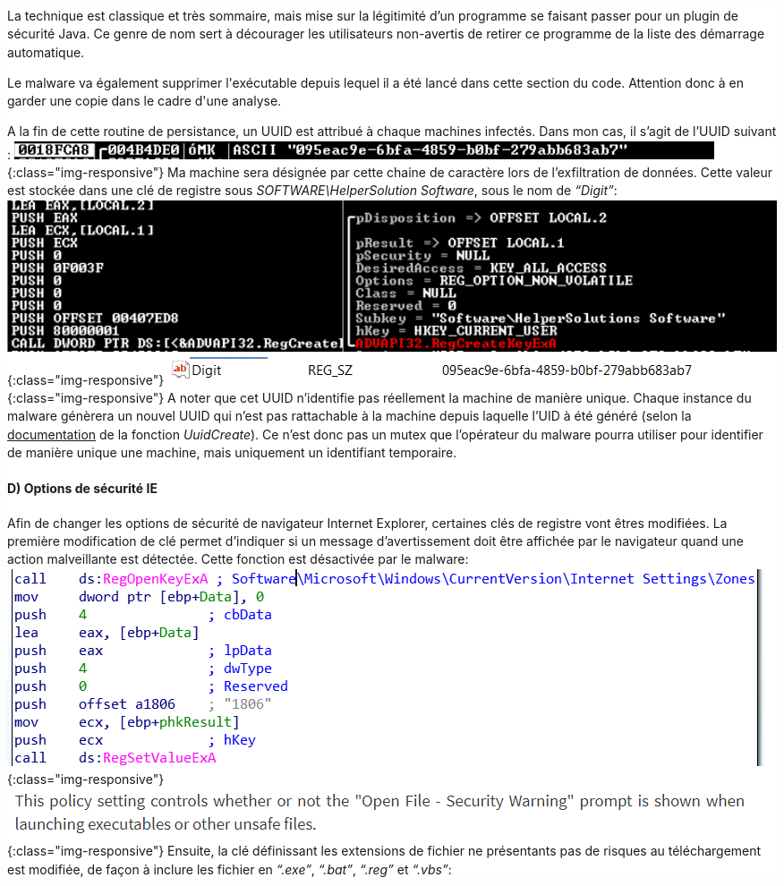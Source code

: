 La technique est classique et très sommaire, mais mise sur la légitimité d’un programme se faisant passer pour un plugin de sécurité Java. Ce genre de nom sert à décourager les utilisateurs non-avertis de retirer ce programme de la liste des démarrage automatique.

Le malware va également supprimer l'exécutable depuis lequel il a été lancé dans cette section du code.
Attention donc à en garder une copie dans le cadre d'une analyse.

A la fin de cette routine de persistance, un UUID est attribué à chaque machines infectés. Dans mon cas, il s’agit de l’UUID suivant :
![picture](/img/dexter/L.PNG){:class="img-responsive"}
Ma machine sera désignée par cette chaine de caractère lors de l’exfiltration de données. Cette valeur est stockée dans une clé de registre sous _SOFTWARE\\HelperSolution Software_, sous le nom de _“Digit”_:
![picture](/img/dexter/M.PNG){:class="img-responsive"}
![picture](/img/dexter/N.PNG){:class="img-responsive"}
A noter que cet UUID n’identifie pas réellement la machine de manière unique. Chaque instance du malware génèrera un nouvel UUID qui n’est pas rattachable à la machine depuis laquelle l’UID à été généré (selon la [documentation](https://docs.microsoft.com/en-us/windows/desktop/api/rpcdce/nf-rpcdce-uuidcreate) de la fonction _UuidCreate_). Ce n’est donc pas un mutex que l’opérateur du malware pourra utiliser pour identifier de manière unique une machine, mais uniquement un identifiant temporaire.

#### D) Options de sécurité IE
Afin de changer les options de sécurité de navigateur Internet Explorer, certaines clés de registre vont êtres modifiées. La première modification de clé permet d’indiquer si un message d’avertissement doit être affichée par le navigateur quand une action malveillante est détectée. Cette fonction est désactivée par le malware:
![picture](/img/dexter/O.PNG){:class="img-responsive"}
![picture](/img/dexter/P.PNG){:class="img-responsive"}
Ensuite, la clé définissant les extensions de fichier ne présentants pas de risques au téléchargement est modifiée, de façon à inclure les fichier en _“.exe”_, _“.bat”_, _“.reg”_ et _“.vbs”_: